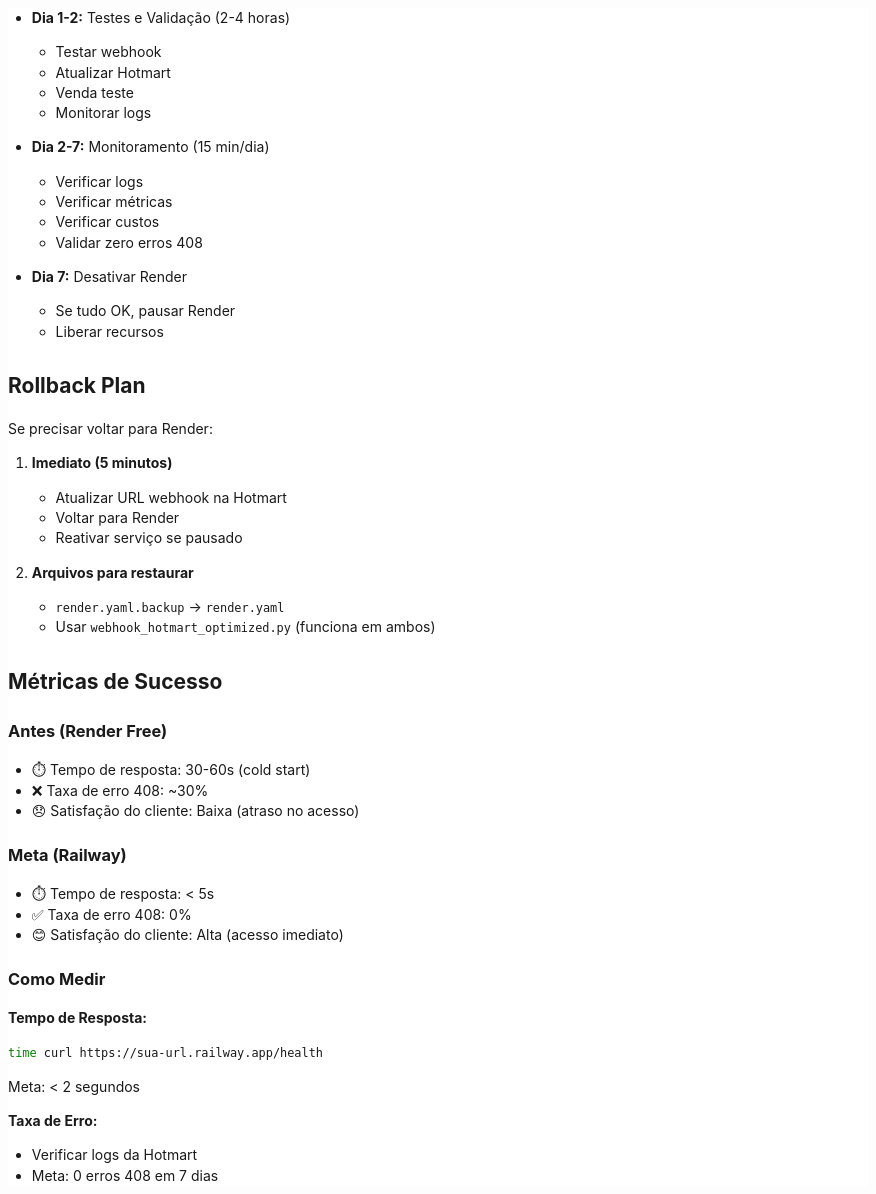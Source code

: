 - **Dia 1-2:** Testes e Validação (2-4 horas)
  - Testar webhook
  - Atualizar Hotmart
  - Venda teste
  - Monitorar logs

- **Dia 2-7:** Monitoramento (15 min/dia)
  - Verificar logs
  - Verificar métricas
  - Verificar custos
  - Validar zero erros 408

- **Dia 7:** Desativar Render
  - Se tudo OK, pausar Render
  - Liberar recursos

## Rollback Plan

Se precisar voltar para Render:

1. **Imediato (5 minutos)**
   - Atualizar URL webhook na Hotmart
   - Voltar para Render
   - Reativar serviço se pausado

2. **Arquivos para restaurar**
   - `render.yaml.backup` → `render.yaml`
   - Usar `webhook_hotmart_optimized.py` (funciona em ambos)

## Métricas de Sucesso

### Antes (Render Free)
- ⏱️ Tempo de resposta: 30-60s (cold start)
- ❌ Taxa de erro 408: ~30%
- 😞 Satisfação do cliente: Baixa (atraso no acesso)

### Meta (Railway)
- ⏱️ Tempo de resposta: < 5s
- ✅ Taxa de erro 408: 0%
- 😊 Satisfação do cliente: Alta (acesso imediato)

### Como Medir

**Tempo de Resposta:**
```bash
time curl https://sua-url.railway.app/health
```
Meta: < 2 segundos

**Taxa de Erro:**
- Verificar logs da Hotmart
- Meta: 0 erros 408 em 7 dias
